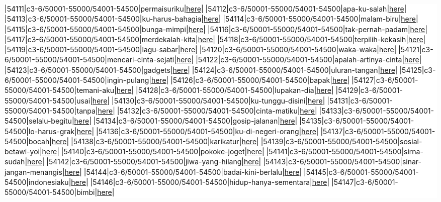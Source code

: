 |54111|c3-6/50001-55000/54001-54500|permaisuriku|[here](https://cdn.jsdelivr.net/gh/guitarchord/c3-6/50001-55000/54001-54500/permaisuriku.webp)|
|54112|c3-6/50001-55000/54001-54500|apa-ku-salah|[here](https://cdn.jsdelivr.net/gh/guitarchord/c3-6/50001-55000/54001-54500/apa-ku-salah.webp)|
|54113|c3-6/50001-55000/54001-54500|ku-harus-bahagia|[here](https://cdn.jsdelivr.net/gh/guitarchord/c3-6/50001-55000/54001-54500/ku-harus-bahagia.webp)|
|54114|c3-6/50001-55000/54001-54500|malam-biru|[here](https://cdn.jsdelivr.net/gh/guitarchord/c3-6/50001-55000/54001-54500/malam-biru.webp)|
|54115|c3-6/50001-55000/54001-54500|bunga-mimpi|[here](https://cdn.jsdelivr.net/gh/guitarchord/c3-6/50001-55000/54001-54500/bunga-mimpi.webp)|
|54116|c3-6/50001-55000/54001-54500|tak-pernah-padam|[here](https://cdn.jsdelivr.net/gh/guitarchord/c3-6/50001-55000/54001-54500/tak-pernah-padam.webp)|
|54117|c3-6/50001-55000/54001-54500|merdekalah-kita|[here](https://cdn.jsdelivr.net/gh/guitarchord/c3-6/50001-55000/54001-54500/merdekalah-kita.webp)|
|54118|c3-6/50001-55000/54001-54500|terpilih-kekasih|[here](https://cdn.jsdelivr.net/gh/guitarchord/c3-6/50001-55000/54001-54500/terpilih-kekasih.webp)|
|54119|c3-6/50001-55000/54001-54500|lagu-sabar|[here](https://cdn.jsdelivr.net/gh/guitarchord/c3-6/50001-55000/54001-54500/lagu-sabar.webp)|
|54120|c3-6/50001-55000/54001-54500|waka-waka|[here](https://cdn.jsdelivr.net/gh/guitarchord/c3-6/50001-55000/54001-54500/waka-waka.webp)|
|54121|c3-6/50001-55000/54001-54500|mencari-cinta-sejati|[here](https://cdn.jsdelivr.net/gh/guitarchord/c3-6/50001-55000/54001-54500/mencari-cinta-sejati.webp)|
|54122|c3-6/50001-55000/54001-54500|apalah-artinya-cinta|[here](https://cdn.jsdelivr.net/gh/guitarchord/c3-6/50001-55000/54001-54500/apalah-artinya-cinta.webp)|
|54123|c3-6/50001-55000/54001-54500|gadgets|[here](https://cdn.jsdelivr.net/gh/guitarchord/c3-6/50001-55000/54001-54500/gadgets.webp)|
|54124|c3-6/50001-55000/54001-54500|uluran-tangan|[here](https://cdn.jsdelivr.net/gh/guitarchord/c3-6/50001-55000/54001-54500/uluran-tangan.webp)|
|54125|c3-6/50001-55000/54001-54500|ingin-pulang|[here](https://cdn.jsdelivr.net/gh/guitarchord/c3-6/50001-55000/54001-54500/ingin-pulang.webp)|
|54126|c3-6/50001-55000/54001-54500|bapak|[here](https://cdn.jsdelivr.net/gh/guitarchord/c3-6/50001-55000/54001-54500/bapak.webp)|
|54127|c3-6/50001-55000/54001-54500|temani-aku|[here](https://cdn.jsdelivr.net/gh/guitarchord/c3-6/50001-55000/54001-54500/temani-aku.webp)|
|54128|c3-6/50001-55000/54001-54500|lupakan-dia|[here](https://cdn.jsdelivr.net/gh/guitarchord/c3-6/50001-55000/54001-54500/lupakan-dia.webp)|
|54129|c3-6/50001-55000/54001-54500|usai|[here](https://cdn.jsdelivr.net/gh/guitarchord/c3-6/50001-55000/54001-54500/usai.webp)|
|54130|c3-6/50001-55000/54001-54500|ku-tunggu-disini|[here](https://cdn.jsdelivr.net/gh/guitarchord/c3-6/50001-55000/54001-54500/ku-tunggu-disini.webp)|
|54131|c3-6/50001-55000/54001-54500|tanpa|[here](https://cdn.jsdelivr.net/gh/guitarchord/c3-6/50001-55000/54001-54500/tanpa.webp)|
|54132|c3-6/50001-55000/54001-54500|cinta-matiku|[here](https://cdn.jsdelivr.net/gh/guitarchord/c3-6/50001-55000/54001-54500/cinta-matiku.webp)|
|54133|c3-6/50001-55000/54001-54500|selalu-begitu|[here](https://cdn.jsdelivr.net/gh/guitarchord/c3-6/50001-55000/54001-54500/selalu-begitu.webp)|
|54134|c3-6/50001-55000/54001-54500|gosip-jalanan|[here](https://cdn.jsdelivr.net/gh/guitarchord/c3-6/50001-55000/54001-54500/gosip-jalanan.webp)|
|54135|c3-6/50001-55000/54001-54500|lo-harus-grak|[here](https://cdn.jsdelivr.net/gh/guitarchord/c3-6/50001-55000/54001-54500/lo-harus-grak.webp)|
|54136|c3-6/50001-55000/54001-54500|ku-di-negeri-orang|[here](https://cdn.jsdelivr.net/gh/guitarchord/c3-6/50001-55000/54001-54500/ku-di-negeri-orang.webp)|
|54137|c3-6/50001-55000/54001-54500|bocah|[here](https://cdn.jsdelivr.net/gh/guitarchord/c3-6/50001-55000/54001-54500/bocah.webp)|
|54138|c3-6/50001-55000/54001-54500|karikatur|[here](https://cdn.jsdelivr.net/gh/guitarchord/c3-6/50001-55000/54001-54500/karikatur.webp)|
|54139|c3-6/50001-55000/54001-54500|sosial-betawi-yoi|[here](https://cdn.jsdelivr.net/gh/guitarchord/c3-6/50001-55000/54001-54500/sosial-betawi-yoi.webp)|
|54140|c3-6/50001-55000/54001-54500|pokoke-joget|[here](https://cdn.jsdelivr.net/gh/guitarchord/c3-6/50001-55000/54001-54500/pokoke-joget.webp)|
|54141|c3-6/50001-55000/54001-54500|sirna-sudah|[here](https://cdn.jsdelivr.net/gh/guitarchord/c3-6/50001-55000/54001-54500/sirna-sudah.webp)|
|54142|c3-6/50001-55000/54001-54500|jiwa-yang-hilang|[here](https://cdn.jsdelivr.net/gh/guitarchord/c3-6/50001-55000/54001-54500/jiwa-yang-hilang.webp)|
|54143|c3-6/50001-55000/54001-54500|sinar-jangan-menangis|[here](https://cdn.jsdelivr.net/gh/guitarchord/c3-6/50001-55000/54001-54500/sinar-jangan-menangis.webp)|
|54144|c3-6/50001-55000/54001-54500|badai-kini-berlalu|[here](https://cdn.jsdelivr.net/gh/guitarchord/c3-6/50001-55000/54001-54500/badai-kini-berlalu.webp)|
|54145|c3-6/50001-55000/54001-54500|indonesiaku|[here](https://cdn.jsdelivr.net/gh/guitarchord/c3-6/50001-55000/54001-54500/indonesiaku.webp)|
|54146|c3-6/50001-55000/54001-54500|hidup-hanya-sementara|[here](https://cdn.jsdelivr.net/gh/guitarchord/c3-6/50001-55000/54001-54500/hidup-hanya-sementara.webp)|
|54147|c3-6/50001-55000/54001-54500|bimbi|[here](https://cdn.jsdelivr.net/gh/guitarchord/c3-6/50001-55000/54001-54500/bimbi.webp)|